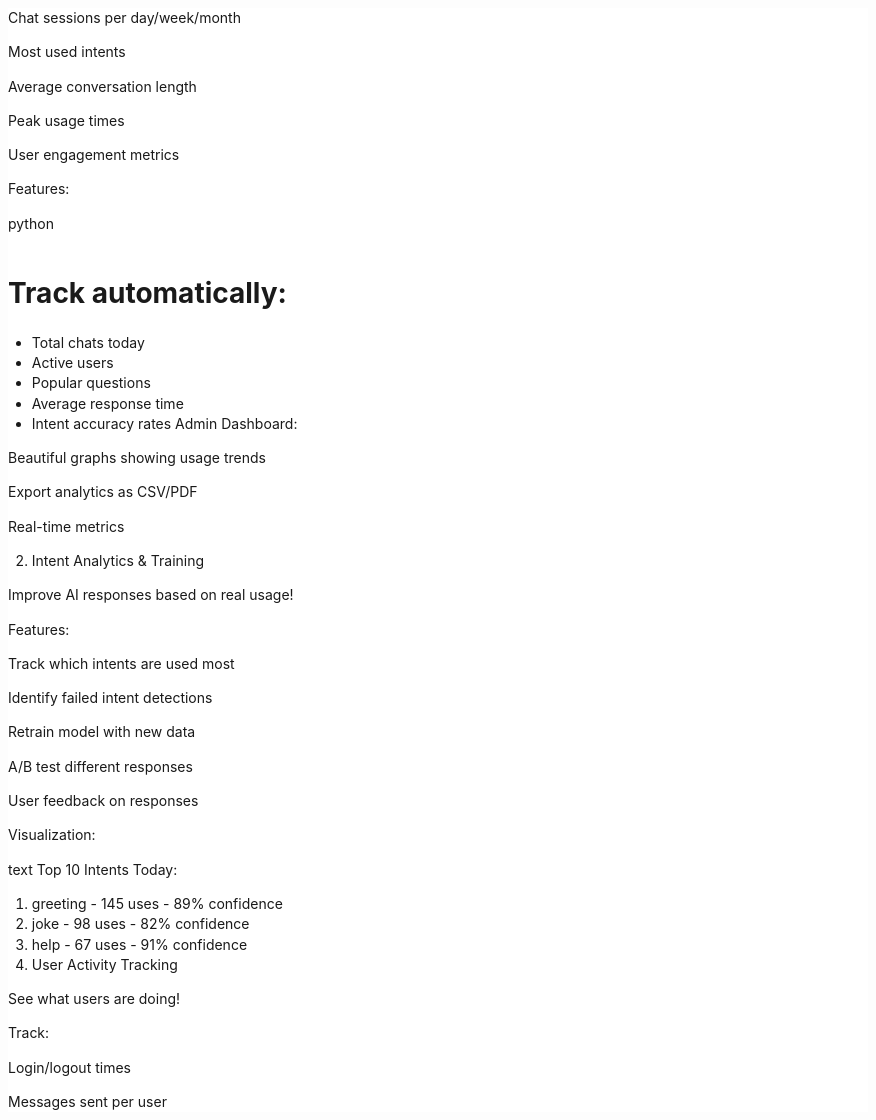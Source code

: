 Chat sessions per day/week/month

Most used intents

Average conversation length

Peak usage times

User engagement metrics

Features:

python
# Track automatically:
- Total chats today
- Active users
- Popular questions
- Average response time
- Intent accuracy rates
Admin Dashboard:

Beautiful graphs showing usage trends

Export analytics as CSV/PDF

Real-time metrics

2. Intent Analytics & Training

Improve AI responses based on real usage!

Features:

Track which intents are used most

Identify failed intent detections

Retrain model with new data

A/B test different responses

User feedback on responses

Visualization:

text
Top 10 Intents Today:
1. greeting - 145 uses - 89% confidence
2. joke - 98 uses - 82% confidence
3. help - 67 uses - 91% confidence
3. User Activity Tracking

See what users are doing!

Track:

Login/logout times

Messages sent per user
